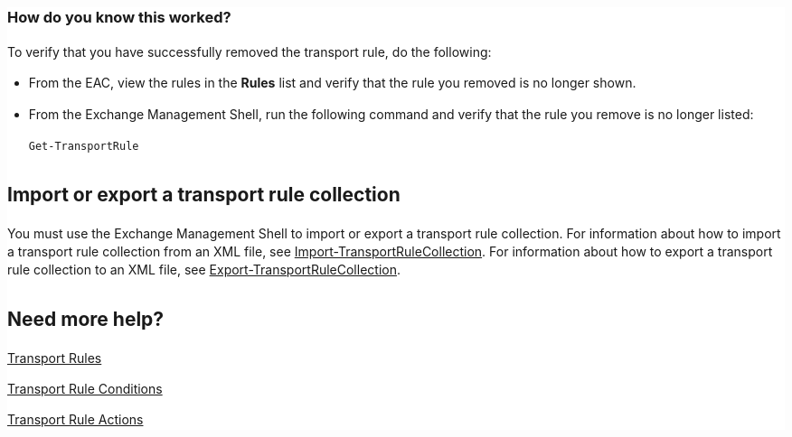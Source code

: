 ### How do you know this worked?

To verify that you have successfully removed the transport rule, do the following:

- From the EAC, view the rules in the **Rules** list and verify that the rule you removed is no longer shown.

- From the Exchange Management Shell, run the following command and verify that the rule you remove is no longer listed:

  ```powershell
  Get-TransportRule
  ```

## Import or export a transport rule collection

You must use the Exchange Management Shell to import or export a transport rule collection. For information about how to import a transport rule collection from an XML file, see [Import-TransportRuleCollection](https://technet.microsoft.com/library/880b3124-76c5-4212-a8b9-8f4523f8cbe6.aspx). For information about how to export a transport rule collection to an XML file, see [Export-TransportRuleCollection](https://technet.microsoft.com/library/bfdb6ced-cd81-49f1-a929-4d76dbaf5590.aspx).

## Need more help?

[Transport Rules](https://technet.microsoft.com/library/c3d2031c-fb7b-4866-8ae1-32928d0138ef.aspx)

[Transport Rule Conditions](https://technet.microsoft.com/library/c918ea00-1e68-4b8b-8d51-6966b4432e2d.aspx)

[Transport Rule Actions](https://technet.microsoft.com/library/5d11a955-b1cc-4150-a0b9-a8cc48ba9bde.aspx)
